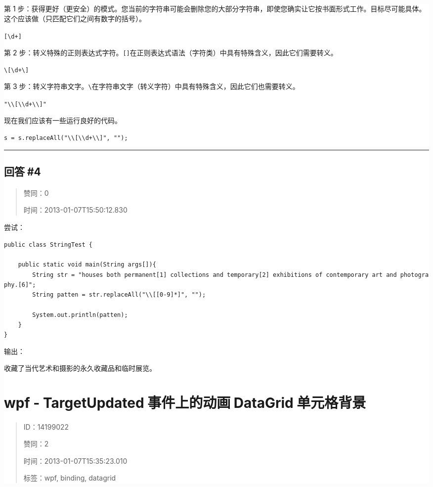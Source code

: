 第 1 步：获得更好（更安全）的模式。您当前的字符串可能会删除您的大部分字符串，即使您确实让它按书面形式工作。目标尽可能具体。这个应该做（只匹配它们之间有数字的括号）。

```
[\d+] 
```

第 2 步：转义特殊的正则表达式字符。`[]`在正则表达式语法（字符类）中具有特殊含义，因此它们需要转义。

```
\[\d+\] 
```

第 3 步：转义字符串文字。`\`在字符串文字（转义字符）中具有特殊含义，因此它们也需要转义。

```
"\\[\\d+\\]" 
```

现在我们应该有一些运行良好的代码。

```
s = s.replaceAll("\\[\\d+\\]", ""); 
```

* * *

## 回答 #4

> 赞同：0
> 
> 时间：2013-01-07T15:50:12.830

尝试：

```
public class StringTest {

    public static void main(String args[]){
        String str = "houses both permanent[1] collections and temporary[2] exhibitions of contemporary art and photography.[6]";
        String patten = str.replaceAll("\\[[0-9]*]", "");

        System.out.println(patten);
    }
} 
```

输出：

收藏了当代艺术和摄影的永久收藏品和临时展览。

# wpf - TargetUpdated 事件上的动画 DataGrid 单元格背景

> ID：14199022
> 
> 赞同：2
> 
> 时间：2013-01-07T15:35:23.010
> 
> 标签：wpf, binding, datagrid
